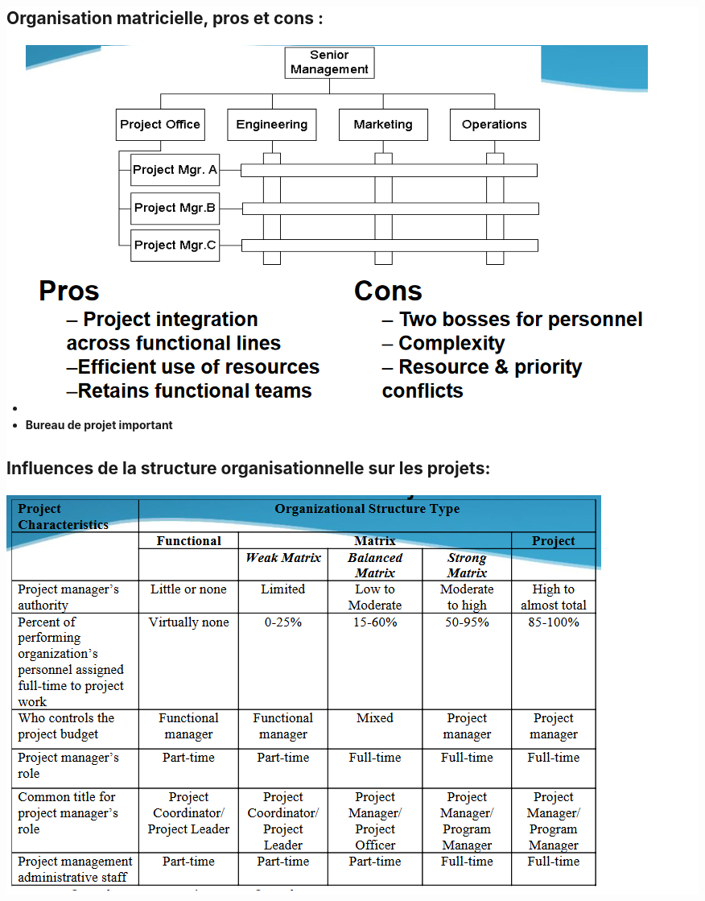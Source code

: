 ## Organisation matricielle, pros et cons :
- ![](attachment/2021-09-20-14-57-59.png)
- **Bureau de projet important**

## Influences de la structure organisationnelle sur les projets:
![](attachment/2021-09-20-15-07-37.png)
